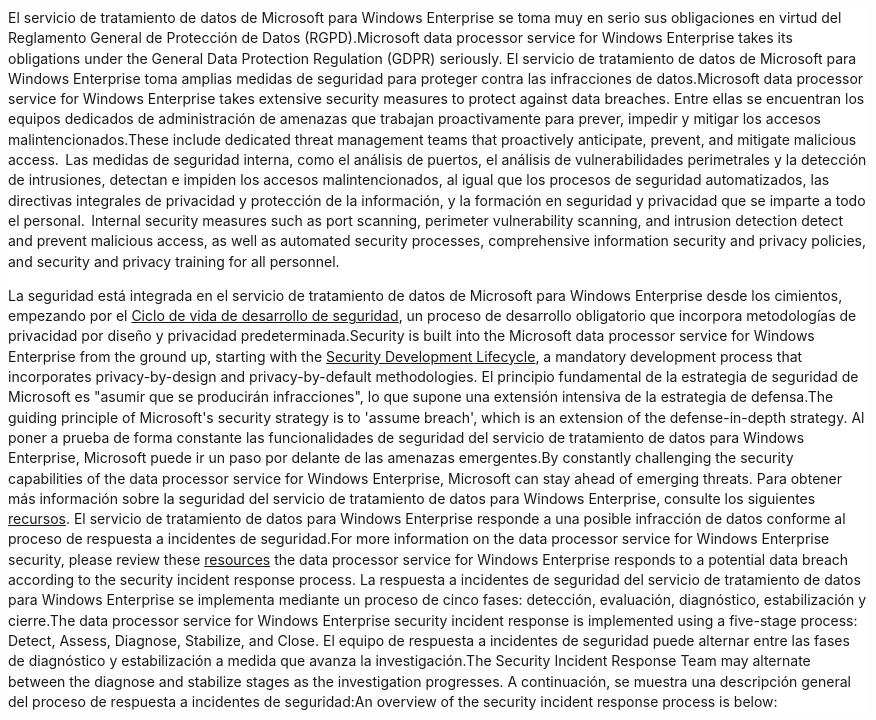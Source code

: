 <span data-ttu-id="4fc9a-107">El servicio de tratamiento de datos de Microsoft para Windows Enterprise se toma muy en serio sus obligaciones en virtud del Reglamento General de Protección de Datos (RGPD).</span><span class="sxs-lookup"><span data-stu-id="4fc9a-107">Microsoft data processor service for Windows Enterprise takes its obligations under the General Data Protection Regulation (GDPR) seriously.</span></span> <span data-ttu-id="4fc9a-108">El servicio de tratamiento de datos de Microsoft para Windows Enterprise toma amplias medidas de seguridad para proteger contra las infracciones de datos.</span><span class="sxs-lookup"><span data-stu-id="4fc9a-108">Microsoft data processor service for Windows Enterprise takes extensive security measures to protect against data breaches.</span></span> <span data-ttu-id="4fc9a-109">Entre ellas se encuentran los equipos dedicados de administración de amenazas que trabajan proactivamente para prever, impedir y mitigar los accesos malintencionados.</span><span class="sxs-lookup"><span data-stu-id="4fc9a-109">These include dedicated threat management teams that proactively anticipate, prevent, and mitigate malicious access.</span></span><span data-ttu-id="4fc9a-110">  Las medidas de seguridad interna, como el análisis de puertos, el análisis de vulnerabilidades perimetrales y la detección de intrusiones, detectan e impiden los accesos malintencionados, al igual que los procesos de seguridad automatizados, las directivas integrales de privacidad y protección de la información, y la formación en seguridad y privacidad que se imparte a todo el personal.</span><span class="sxs-lookup"><span data-stu-id="4fc9a-110">  Internal security measures such as port scanning, perimeter vulnerability scanning, and intrusion detection detect and prevent malicious access, as well as automated security processes, comprehensive information security and privacy policies, and security and privacy training for all personnel.</span></span> 

<span data-ttu-id="4fc9a-111">La seguridad está integrada en el servicio de tratamiento de datos de Microsoft para Windows Enterprise desde los cimientos, empezando por el [Ciclo de vida de desarrollo de seguridad](https://www.microsoft.com/sdl/), un proceso de desarrollo obligatorio que incorpora metodologías de privacidad por diseño y privacidad predeterminada.</span><span class="sxs-lookup"><span data-stu-id="4fc9a-111">Security is built into the Microsoft data processor service for Windows Enterprise from the ground up, starting with the [Security Development Lifecycle](https://www.microsoft.com/sdl/), a mandatory development process that incorporates privacy-by-design and privacy-by-default methodologies.</span></span> <span data-ttu-id="4fc9a-112">El principio fundamental de la estrategia de seguridad de Microsoft es "asumir que se producirán infracciones", lo que supone una extensión intensiva de la estrategia de defensa.</span><span class="sxs-lookup"><span data-stu-id="4fc9a-112">The guiding principle of Microsoft's security strategy is to 'assume breach', which is an extension of the defense-in-depth strategy.</span></span> <span data-ttu-id="4fc9a-113">Al poner a prueba de forma constante las funcionalidades de seguridad del servicio de tratamiento de datos para Windows Enterprise, Microsoft puede ir un paso por delante de las amenazas emergentes.</span><span class="sxs-lookup"><span data-stu-id="4fc9a-113">By constantly challenging the security capabilities of the data processor service for Windows Enterprise, Microsoft can stay ahead of emerging threats.</span></span> <span data-ttu-id="4fc9a-114">Para obtener más información sobre la seguridad del servicio de tratamiento de datos para Windows Enterprise, consulte los siguientes [recursos](https://www.microsoft.com/TrustCenter/Security/windows10-security). El servicio de tratamiento de datos para Windows Enterprise responde a una posible infracción de datos conforme al proceso de respuesta a incidentes de seguridad.</span><span class="sxs-lookup"><span data-stu-id="4fc9a-114">For more information on the data processor service for Windows Enterprise security, please review these [resources](https://www.microsoft.com/TrustCenter/Security/windows10-security) the data processor service for Windows Enterprise responds to a potential data breach according to the security incident response process.</span></span> <span data-ttu-id="4fc9a-115">La respuesta a incidentes de seguridad del servicio de tratamiento de datos para Windows Enterprise se implementa mediante un proceso de cinco fases: detección, evaluación, diagnóstico, estabilización y cierre.</span><span class="sxs-lookup"><span data-stu-id="4fc9a-115">The data processor service for Windows Enterprise security incident response is implemented using a five-stage process: Detect, Assess, Diagnose, Stabilize, and Close.</span></span> <span data-ttu-id="4fc9a-116">El equipo de respuesta a incidentes de seguridad puede alternar entre las fases de diagnóstico y estabilización a medida que avanza la investigación.</span><span class="sxs-lookup"><span data-stu-id="4fc9a-116">The Security Incident Response Team may alternate between the diagnose and stabilize stages as the investigation progresses.</span></span> <span data-ttu-id="4fc9a-117">A continuación, se muestra una descripción general del proceso de respuesta a incidentes de seguridad:</span><span class="sxs-lookup"><span data-stu-id="4fc9a-117">An overview of the security incident response process is below:</span></span> 
